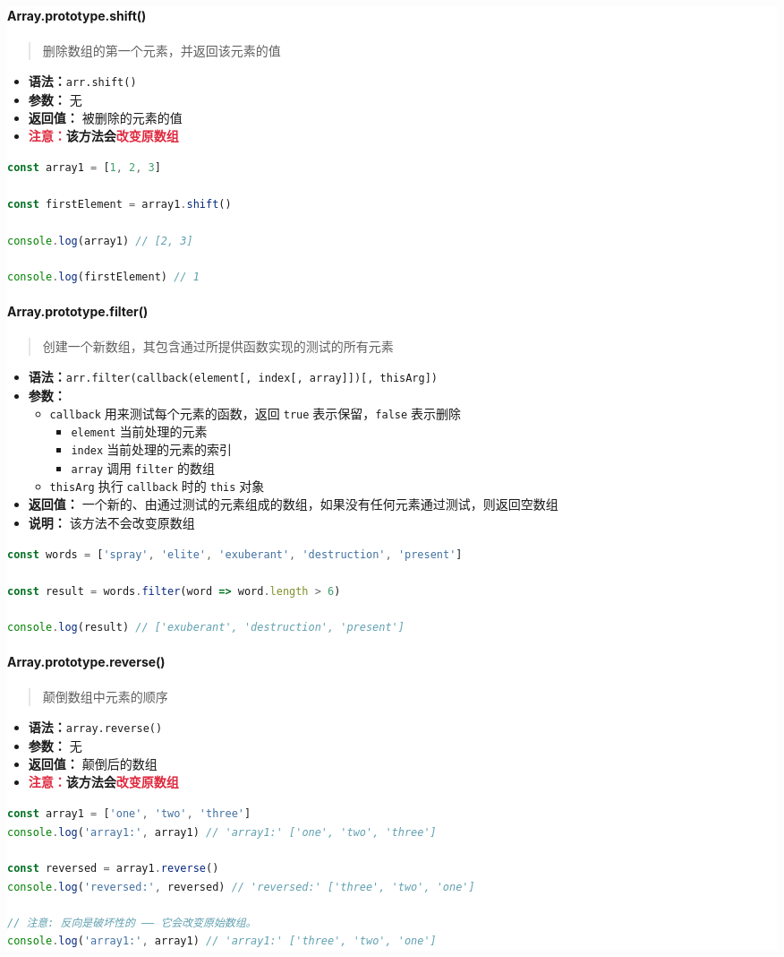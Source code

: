 #### Array.prototype.shift()
> 删除数组的第一个元素，并返回该元素的值
>

+ **语法：**`arr.shift()`
+ **参数：** 无
+ **返回值：** 被删除的元素的值
+ **<font style="color:#DF2A3F;">注意：</font>**该方法会**<font style="color:#DF2A3F;">改变原数组</font>**

```javascript
const array1 = [1, 2, 3]

const firstElement = array1.shift()

console.log(array1) // [2, 3]

console.log(firstElement) // 1
```

#### Array.prototype.filter()
> 创建一个新数组，其包含通过所提供函数实现的测试的所有元素
>

+ **语法：**`arr.filter(callback(element[, index[, array]])[, thisArg])`
+ **参数：**
    - `callback` 用来测试每个元素的函数，返回 `true` 表示保留，`false` 表示删除
        * `element` 当前处理的元素
        * `index` 当前处理的元素的索引
        * `array` 调用 `filter` 的数组
    - `thisArg` 执行 `callback` 时的 `this` 对象
+ **返回值：** 一个新的、由通过测试的元素组成的数组，如果没有任何元素通过测试，则返回空数组
+ **说明：** 该方法不会改变原数组

```javascript
const words = ['spray', 'elite', 'exuberant', 'destruction', 'present']

const result = words.filter(word => word.length > 6)

console.log(result) // ['exuberant', 'destruction', 'present']
```

#### Array.prototype.reverse()
> 颠倒数组中元素的顺序
>

+ **语法：**`array.reverse()`
+ **参数：** 无
+ **返回值：** 颠倒后的数组
+ **<font style="color:#DF2A3F;">注意：</font>**该方法会**<font style="color:#DF2A3F;">改变原数组</font>**

```javascript
const array1 = ['one', 'two', 'three']
console.log('array1:', array1) // 'array1:' ['one', 'two', 'three']

const reversed = array1.reverse()
console.log('reversed:', reversed) // 'reversed:' ['three', 'two', 'one']

// 注意: 反向是破坏性的 —— 它会改变原始数组。
console.log('array1:', array1) // 'array1:' ['three', 'two', 'one']
```
